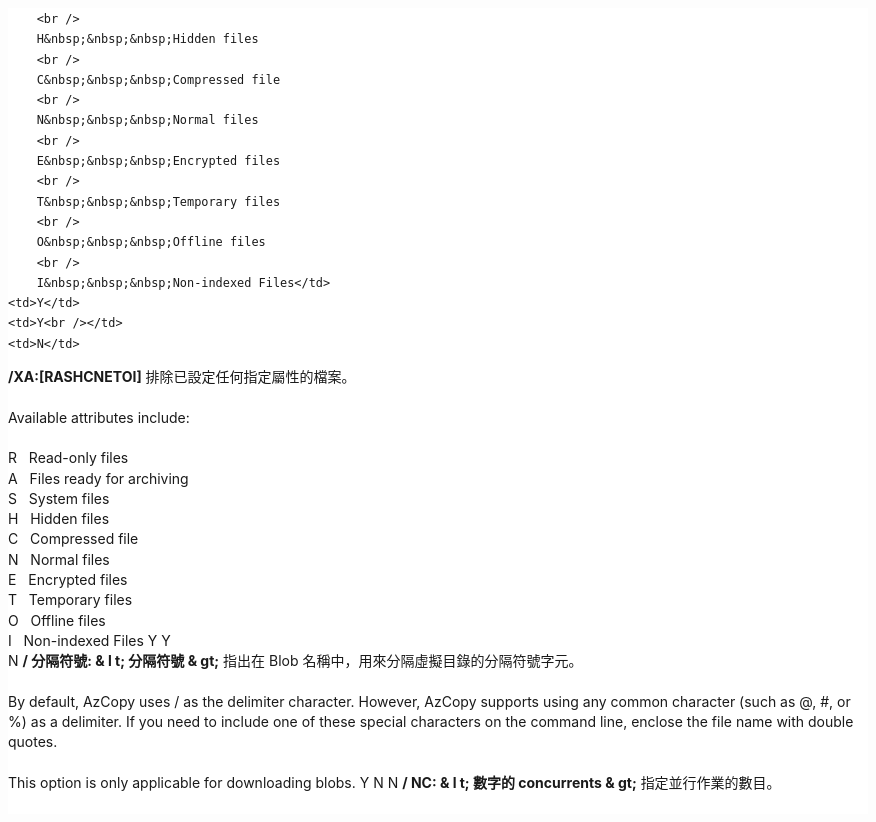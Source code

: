         <br />
        H&nbsp;&nbsp;&nbsp;Hidden files
        <br />
        C&nbsp;&nbsp;&nbsp;Compressed file
        <br />
        N&nbsp;&nbsp;&nbsp;Normal files
        <br />
        E&nbsp;&nbsp;&nbsp;Encrypted files
        <br />
        T&nbsp;&nbsp;&nbsp;Temporary files
        <br />
        O&nbsp;&nbsp;&nbsp;Offline files
        <br />
        I&nbsp;&nbsp;&nbsp;Non-indexed Files</td>
    <td>Y</td>
    <td>Y<br /></td>
    <td>N</td>
  </tr>
  <tr>
    <td><b>/XA:[RASHCNETOI]</b></td>
    <td>排除已設定任何指定屬性的檔案。<br /><br />
        Available attributes include:  
        <br /><br />
        R&nbsp;&nbsp;&nbsp;Read-only files  
        <br />
        A&nbsp;&nbsp;&nbsp;Files ready for archiving  
        <br />
        S&nbsp;&nbsp;&nbsp;System files  
        <br />
        H&nbsp;&nbsp;&nbsp;Hidden files  
        <br />
        C&nbsp;&nbsp;&nbsp;Compressed file  
        <br />
        N&nbsp;&nbsp;&nbsp;Normal files  
        <br />
        E&nbsp;&nbsp;&nbsp;Encrypted files  
        <br />
        T&nbsp;&nbsp;&nbsp;Temporary files  
        <br />
        O&nbsp;&nbsp;&nbsp;Offline files  
        <br />
        I&nbsp;&nbsp;&nbsp;Non-indexed Files</td>
    <td>Y</td>
    <td>Y<br /></td>
    <td>N</td>
  </tr>
  <tr>
    <td><b>/ 分隔符號: & l t; 分隔符號 & gt;</b></td>
    <td>指出在 Blob 名稱中，用來分隔虛擬目錄的分隔符號字元。<br /><br />
        By default, AzCopy uses / as the delimiter character. However, AzCopy supports using any common character (such as @, #, or %) as a delimiter. If you need to include one of these special characters on the command line, enclose the file name with double quotes. 
        <br /><br />
        This option is only applicable for downloading blobs.</td>
    <td>Y</td>
    <td>N</td>
    <td>N</td>
  </tr>
  <tr>
    <td><b>/ NC: & l t; 數字的 concurrents & gt;</b></td>
    <td>指定並行作業的數目。
        <br /><br />